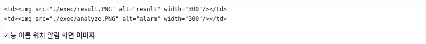     <td><img src="./exec/result.PNG" alt="result" width="300"/></td>
    <td><img src="./exec/analyze.PNG" alt="alarm" width="300"/></td>
  </tr>
  <tr>
    <th>기능 이름</th>
    <th>워치 알림 화면</th>
    <th></th>
  </tr>
  <tr>
    <td><strong>이미지</strong></td>
